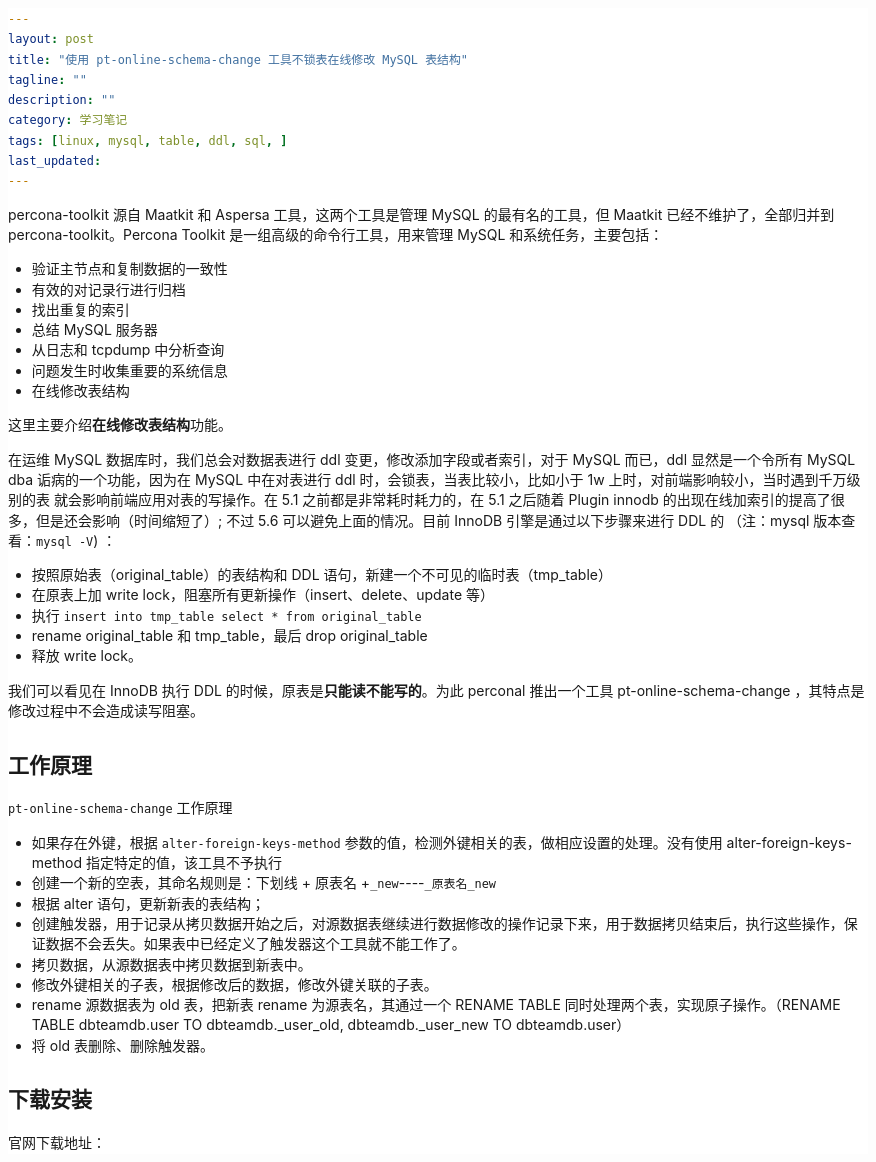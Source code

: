 ```yaml
---
layout: post
title: "使用 pt-online-schema-change 工具不锁表在线修改 MySQL 表结构"
tagline: ""
description: ""
category: 学习笔记
tags: [linux, mysql, table, ddl, sql, ]
last_updated:
---
```


percona-toolkit 源自 Maatkit 和 Aspersa 工具，这两个工具是管理 MySQL 的最有名的工具，但 Maatkit 已经不维护了，全部归并到 percona-toolkit。Percona Toolkit 是一组高级的命令行工具，用来管理 MySQL 和系统任务，主要包括：

- 验证主节点和复制数据的一致性
- 有效的对记录行进行归档
- 找出重复的索引
- 总结 MySQL 服务器
- 从日志和 tcpdump 中分析查询
- 问题发生时收集重要的系统信息
- 在线修改表结构

这里主要介绍**在线修改表结构**功能。

在运维 MySQL 数据库时，我们总会对数据表进行 ddl 变更，修改添加字段或者索引，对于 MySQL 而已，ddl 显然是一个令所有 MySQL dba 诟病的一个功能，因为在 MySQL 中在对表进行 ddl 时，会锁表，当表比较小，比如小于 1w 上时，对前端影响较小，当时遇到千万级别的表 就会影响前端应用对表的写操作。在 5.1 之前都是非常耗时耗力的，在 5.1 之后随着 Plugin innodb 的出现在线加索引的提高了很多，但是还会影响（时间缩短了）; 不过 5.6 可以避免上面的情况。目前 InnoDB 引擎是通过以下步骤来进行 DDL 的 （注：mysql 版本查看：`mysql -V`) ：

- 按照原始表（original_table）的表结构和 DDL 语句，新建一个不可见的临时表（tmp_table）
- 在原表上加 write lock，阻塞所有更新操作（insert、delete、update 等）
- 执行 `insert into tmp_table select * from original_table`
- rename original_table 和 tmp_table，最后 drop original_table
- 释放 write lock。

我们可以看见在 InnoDB 执行 DDL 的时候，原表是**只能读不能写的**。为此 perconal 推出一个工具 pt-online-schema-change ，其特点是修改过程中不会造成读写阻塞。

## 工作原理
`pt-online-schema-change` 工作原理

- 如果存在外键，根据 `alter-foreign-keys-method` 参数的值，检测外键相关的表，做相应设置的处理。没有使用 alter-foreign-keys-method 指定特定的值，该工具不予执行
- 创建一个新的空表，其命名规则是：下划线 + 原表名 +`_new`----`_原表名_new`
- 根据 alter 语句，更新新表的表结构；
- 创建触发器，用于记录从拷贝数据开始之后，对源数据表继续进行数据修改的操作记录下来，用于数据拷贝结束后，执行这些操作，保证数据不会丢失。如果表中已经定义了触发器这个工具就不能工作了。
- 拷贝数据，从源数据表中拷贝数据到新表中。
- 修改外键相关的子表，根据修改后的数据，修改外键关联的子表。
- rename 源数据表为 old 表，把新表 rename 为源表名，其通过一个 RENAME TABLE 同时处理两个表，实现原子操作。（RENAME TABLE dbteamdb.user TO dbteamdb._user_old, dbteamdb._user_new TO dbteamdb.user）
- 将 old 表删除、删除触发器。

## 下载安装
官网下载地址：
